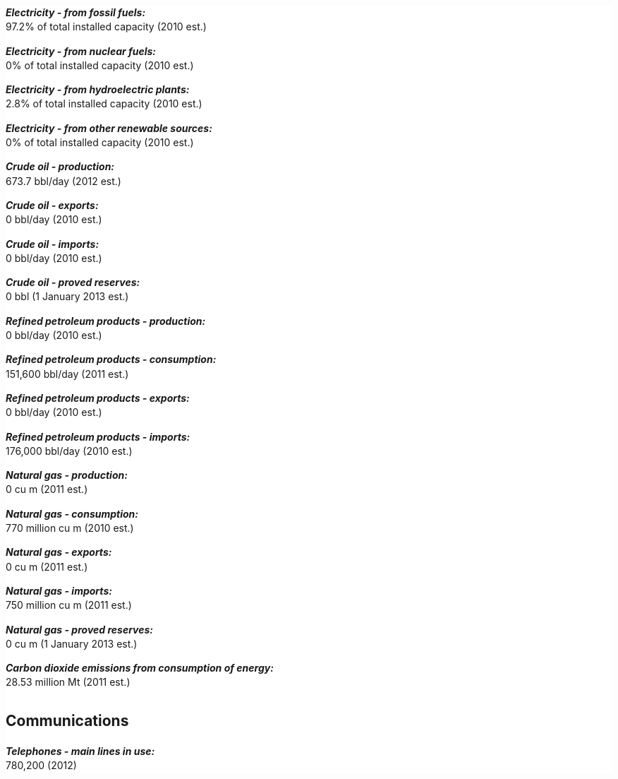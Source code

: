 **_Electricity - from fossil fuels:_**   
97.2% of total installed capacity (2010 est.)

**_Electricity - from nuclear fuels:_**   
0% of total installed capacity (2010 est.)

**_Electricity - from hydroelectric plants:_**   
2.8% of total installed capacity (2010 est.)

**_Electricity - from other renewable sources:_**   
0% of total installed capacity (2010 est.)

**_Crude oil - production:_**   
673.7 bbl/day (2012 est.)

**_Crude oil - exports:_**   
0 bbl/day (2010 est.)

**_Crude oil - imports:_**   
0 bbl/day (2010 est.)

**_Crude oil - proved reserves:_**   
0 bbl (1 January 2013 est.)

**_Refined petroleum products - production:_**   
0 bbl/day (2010 est.)

**_Refined petroleum products - consumption:_**   
151,600 bbl/day (2011 est.)

**_Refined petroleum products - exports:_**   
0 bbl/day (2010 est.)

**_Refined petroleum products - imports:_**   
176,000 bbl/day (2010 est.)

**_Natural gas - production:_**   
0 cu m (2011 est.)

**_Natural gas - consumption:_**   
770 million cu m (2010 est.)

**_Natural gas - exports:_**   
0 cu m (2011 est.)

**_Natural gas - imports:_**   
750 million cu m (2011 est.)

**_Natural gas - proved reserves:_**   
0 cu m (1 January 2013 est.)

**_Carbon dioxide emissions from consumption of energy:_**   
28.53 million Mt (2011 est.)


## Communications

**_Telephones - main lines in use:_**   
780,200 (2012)

